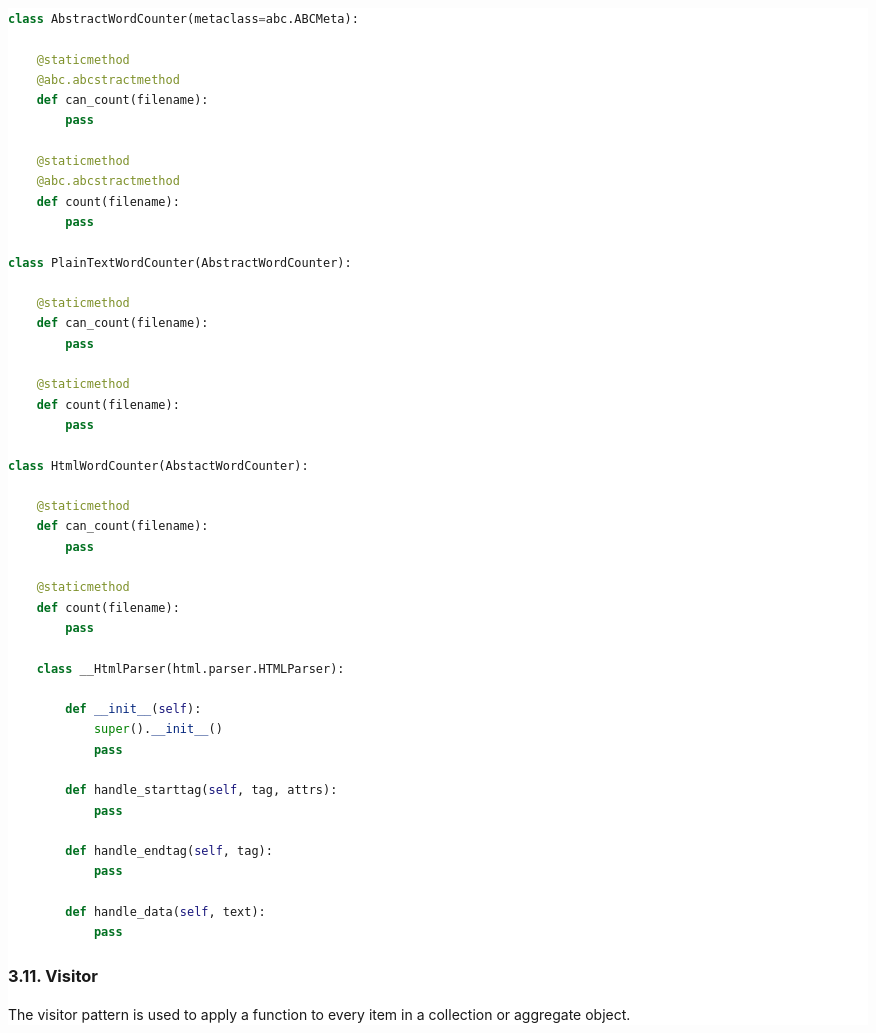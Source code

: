```python TemplateMethod
class AbstractWordCounter(metaclass=abc.ABCMeta):

    @staticmethod
    @abc.abcstractmethod
    def can_count(filename):
        pass

    @staticmethod
    @abc.abcstractmethod
    def count(filename):
        pass

class PlainTextWordCounter(AbstractWordCounter):

    @staticmethod
    def can_count(filename):
        pass

    @staticmethod
    def count(filename):
        pass

class HtmlWordCounter(AbstactWordCounter):

    @staticmethod
    def can_count(filename):
        pass

    @staticmethod
    def count(filename):
        pass

    class __HtmlParser(html.parser.HTMLParser):
   
        def __init__(self):
            super().__init__()
            pass

        def handle_starttag(self, tag, attrs):
            pass

        def handle_endtag(self, tag):
            pass

        def handle_data(self, text):
            pass
```

### 3.11. Visitor 

The visitor pattern is used to apply a function to every item in a collection or
aggregate object.
